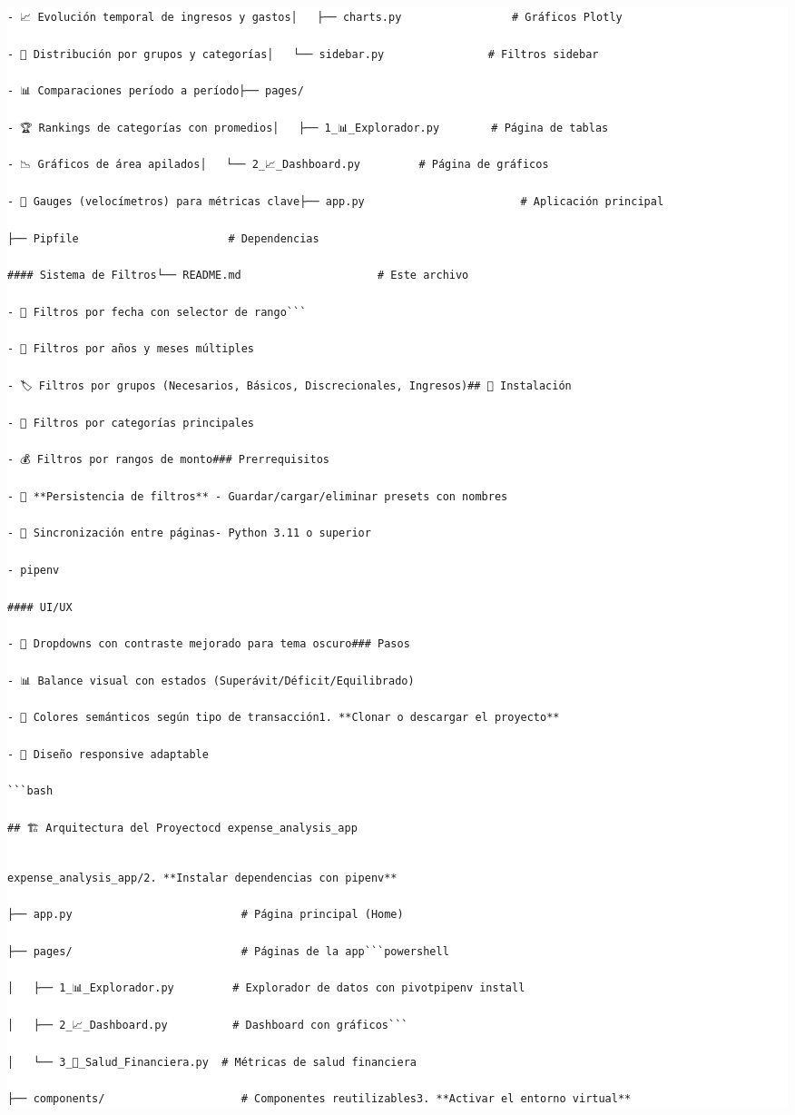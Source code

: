 ```
- 📈 Evolución temporal de ingresos y gastos│   ├── charts.py                 # Gráficos Plotly

- 🥧 Distribución por grupos y categorías│   └── sidebar.py                # Filtros sidebar

- 📊 Comparaciones período a período├── pages/

- 🏆 Rankings de categorías con promedios│   ├── 1_📊_Explorador.py        # Página de tablas

- 📉 Gráficos de área apilados│   └── 2_📈_Dashboard.py         # Página de gráficos

- 🎯 Gauges (velocímetros) para métricas clave├── app.py                        # Aplicación principal

├── Pipfile                       # Dependencias

#### Sistema de Filtros└── README.md                     # Este archivo

- 📅 Filtros por fecha con selector de rango```

- 📅 Filtros por años y meses múltiples

- 🏷️ Filtros por grupos (Necesarios, Básicos, Discrecionales, Ingresos)## 🚀 Instalación

- 🔖 Filtros por categorías principales

- 💰 Filtros por rangos de monto### Prerrequisitos

- 💾 **Persistencia de filtros** - Guardar/cargar/eliminar presets con nombres

- 🔄 Sincronización entre páginas- Python 3.11 o superior

- pipenv

#### UI/UX

- 🎨 Dropdowns con contraste mejorado para tema oscuro### Pasos

- 📊 Balance visual con estados (Superávit/Déficit/Equilibrado)

- 🌈 Colores semánticos según tipo de transacción1. **Clonar o descargar el proyecto**

- 📱 Diseño responsive adaptable

```bash

## 🏗️ Arquitectura del Proyectocd expense_analysis_app

```

```

expense_analysis_app/2. **Instalar dependencias con pipenv**

├── app.py                          # Página principal (Home)

├── pages/                          # Páginas de la app```powershell

│   ├── 1_📊_Explorador.py         # Explorador de datos con pivotpipenv install

│   ├── 2_📈_Dashboard.py          # Dashboard con gráficos```

│   └── 3_🎯_Salud_Financiera.py  # Métricas de salud financiera

├── components/                     # Componentes reutilizables3. **Activar el entorno virtual**
```